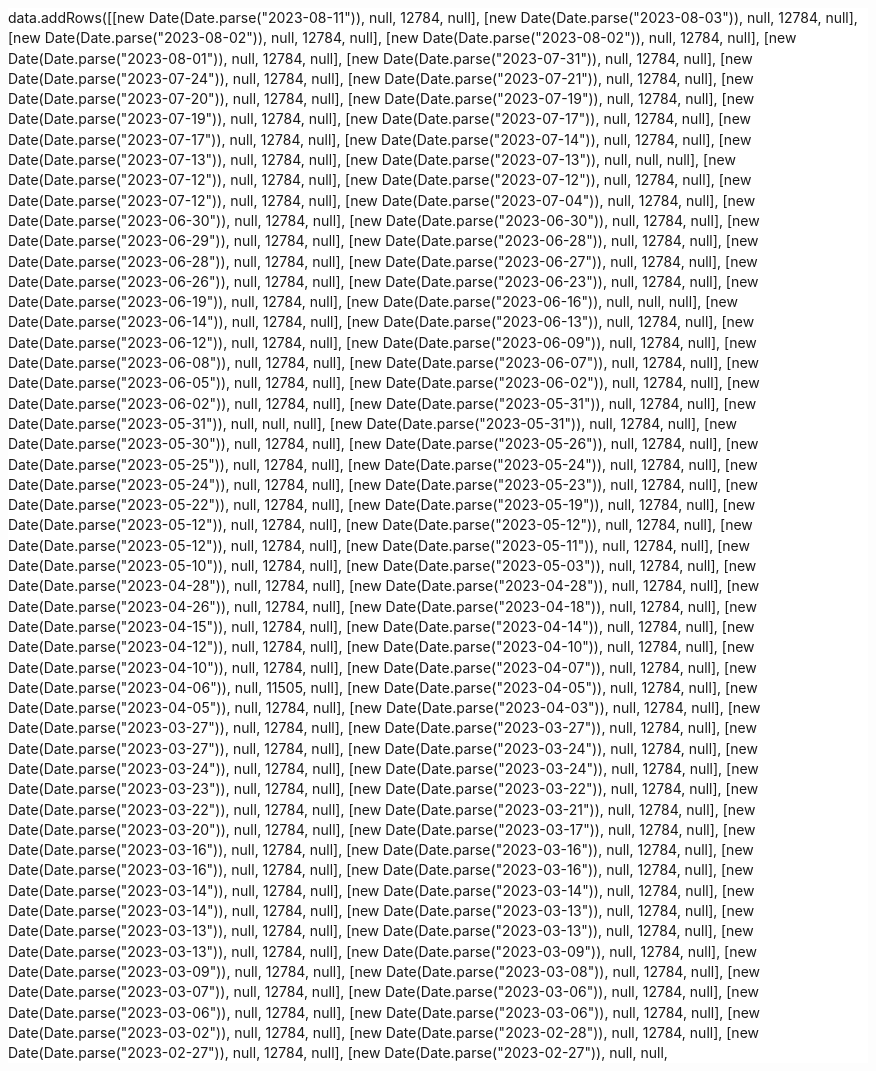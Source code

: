 
data.addRows([[new Date(Date.parse("2023-08-11")), null, 12784, null], [new Date(Date.parse("2023-08-03")), null, 12784, null], [new Date(Date.parse("2023-08-02")), null, 12784, null], [new Date(Date.parse("2023-08-02")), null, 12784, null], [new Date(Date.parse("2023-08-01")), null, 12784, null], [new Date(Date.parse("2023-07-31")), null, 12784, null], [new Date(Date.parse("2023-07-24")), null, 12784, null], [new Date(Date.parse("2023-07-21")), null, 12784, null], [new Date(Date.parse("2023-07-20")), null, 12784, null], [new Date(Date.parse("2023-07-19")), null, 12784, null], [new Date(Date.parse("2023-07-19")), null, 12784, null], [new Date(Date.parse("2023-07-17")), null, 12784, null], [new Date(Date.parse("2023-07-17")), null, 12784, null], [new Date(Date.parse("2023-07-14")), null, 12784, null], [new Date(Date.parse("2023-07-13")), null, 12784, null], [new Date(Date.parse("2023-07-13")), null, null, null], [new Date(Date.parse("2023-07-12")), null, 12784, null], [new Date(Date.parse("2023-07-12")), null, 12784, null], [new Date(Date.parse("2023-07-12")), null, 12784, null], [new Date(Date.parse("2023-07-04")), null, 12784, null], [new Date(Date.parse("2023-06-30")), null, 12784, null], [new Date(Date.parse("2023-06-30")), null, 12784, null], [new Date(Date.parse("2023-06-29")), null, 12784, null], [new Date(Date.parse("2023-06-28")), null, 12784, null], [new Date(Date.parse("2023-06-28")), null, 12784, null], [new Date(Date.parse("2023-06-27")), null, 12784, null], [new Date(Date.parse("2023-06-26")), null, 12784, null], [new Date(Date.parse("2023-06-23")), null, 12784, null], [new Date(Date.parse("2023-06-19")), null, 12784, null], [new Date(Date.parse("2023-06-16")), null, null, null], [new Date(Date.parse("2023-06-14")), null, 12784, null], [new Date(Date.parse("2023-06-13")), null, 12784, null], [new Date(Date.parse("2023-06-12")), null, 12784, null], [new Date(Date.parse("2023-06-09")), null, 12784, null], [new Date(Date.parse("2023-06-08")), null, 12784, null], [new Date(Date.parse("2023-06-07")), null, 12784, null], [new Date(Date.parse("2023-06-05")), null, 12784, null], [new Date(Date.parse("2023-06-02")), null, 12784, null], [new Date(Date.parse("2023-06-02")), null, 12784, null], [new Date(Date.parse("2023-05-31")), null, 12784, null], [new Date(Date.parse("2023-05-31")), null, null, null], [new Date(Date.parse("2023-05-31")), null, 12784, null], [new Date(Date.parse("2023-05-30")), null, 12784, null], [new Date(Date.parse("2023-05-26")), null, 12784, null], [new Date(Date.parse("2023-05-25")), null, 12784, null], [new Date(Date.parse("2023-05-24")), null, 12784, null], [new Date(Date.parse("2023-05-24")), null, 12784, null], [new Date(Date.parse("2023-05-23")), null, 12784, null], [new Date(Date.parse("2023-05-22")), null, 12784, null], [new Date(Date.parse("2023-05-19")), null, 12784, null], [new Date(Date.parse("2023-05-12")), null, 12784, null], [new Date(Date.parse("2023-05-12")), null, 12784, null], [new Date(Date.parse("2023-05-12")), null, 12784, null], [new Date(Date.parse("2023-05-11")), null, 12784, null], [new Date(Date.parse("2023-05-10")), null, 12784, null], [new Date(Date.parse("2023-05-03")), null, 12784, null], [new Date(Date.parse("2023-04-28")), null, 12784, null], [new Date(Date.parse("2023-04-28")), null, 12784, null], [new Date(Date.parse("2023-04-26")), null, 12784, null], [new Date(Date.parse("2023-04-18")), null, 12784, null], [new Date(Date.parse("2023-04-15")), null, 12784, null], [new Date(Date.parse("2023-04-14")), null, 12784, null], [new Date(Date.parse("2023-04-12")), null, 12784, null], [new Date(Date.parse("2023-04-10")), null, 12784, null], [new Date(Date.parse("2023-04-10")), null, 12784, null], [new Date(Date.parse("2023-04-07")), null, 12784, null], [new Date(Date.parse("2023-04-06")), null, 11505, null], [new Date(Date.parse("2023-04-05")), null, 12784, null], [new Date(Date.parse("2023-04-05")), null, 12784, null], [new Date(Date.parse("2023-04-03")), null, 12784, null], [new Date(Date.parse("2023-03-27")), null, 12784, null], [new Date(Date.parse("2023-03-27")), null, 12784, null], [new Date(Date.parse("2023-03-27")), null, 12784, null], [new Date(Date.parse("2023-03-24")), null, 12784, null], [new Date(Date.parse("2023-03-24")), null, 12784, null], [new Date(Date.parse("2023-03-24")), null, 12784, null], [new Date(Date.parse("2023-03-23")), null, 12784, null], [new Date(Date.parse("2023-03-22")), null, 12784, null], [new Date(Date.parse("2023-03-22")), null, 12784, null], [new Date(Date.parse("2023-03-21")), null, 12784, null], [new Date(Date.parse("2023-03-20")), null, 12784, null], [new Date(Date.parse("2023-03-17")), null, 12784, null], [new Date(Date.parse("2023-03-16")), null, 12784, null], [new Date(Date.parse("2023-03-16")), null, 12784, null], [new Date(Date.parse("2023-03-16")), null, 12784, null], [new Date(Date.parse("2023-03-16")), null, 12784, null], [new Date(Date.parse("2023-03-14")), null, 12784, null], [new Date(Date.parse("2023-03-14")), null, 12784, null], [new Date(Date.parse("2023-03-14")), null, 12784, null], [new Date(Date.parse("2023-03-13")), null, 12784, null], [new Date(Date.parse("2023-03-13")), null, 12784, null], [new Date(Date.parse("2023-03-13")), null, 12784, null], [new Date(Date.parse("2023-03-13")), null, 12784, null], [new Date(Date.parse("2023-03-09")), null, 12784, null], [new Date(Date.parse("2023-03-09")), null, 12784, null], [new Date(Date.parse("2023-03-08")), null, 12784, null], [new Date(Date.parse("2023-03-07")), null, 12784, null], [new Date(Date.parse("2023-03-06")), null, 12784, null], [new Date(Date.parse("2023-03-06")), null, 12784, null], [new Date(Date.parse("2023-03-06")), null, 12784, null], [new Date(Date.parse("2023-03-02")), null, 12784, null], [new Date(Date.parse("2023-02-28")), null, 12784, null], [new Date(Date.parse("2023-02-27")), null, 12784, null], [new Date(Date.parse("2023-02-27")), null, null,